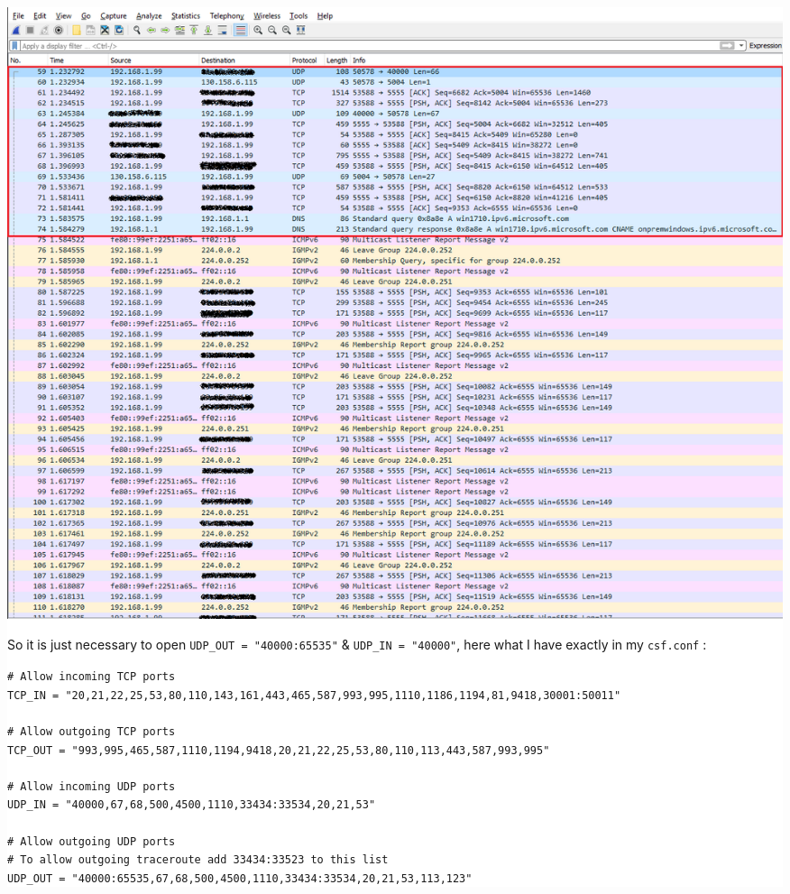 ![](26.png)

So it is just necessary to open `UDP_OUT = "40000:65535"` & `UDP_IN = "40000"`, here what I have exactly in my `csf.conf` :

```
# Allow incoming TCP ports
TCP_IN = "20,21,22,25,53,80,110,143,161,443,465,587,993,995,1110,1186,1194,81,9418,30001:50011"

# Allow outgoing TCP ports
TCP_OUT = "993,995,465,587,1110,1194,9418,20,21,22,25,53,80,110,113,443,587,993,995"

# Allow incoming UDP ports
UDP_IN = "40000,67,68,500,4500,1110,33434:33534,20,21,53"

# Allow outgoing UDP ports
# To allow outgoing traceroute add 33434:33523 to this list 
UDP_OUT = "40000:65535,67,68,500,4500,1110,33434:33534,20,21,53,113,123"
```
